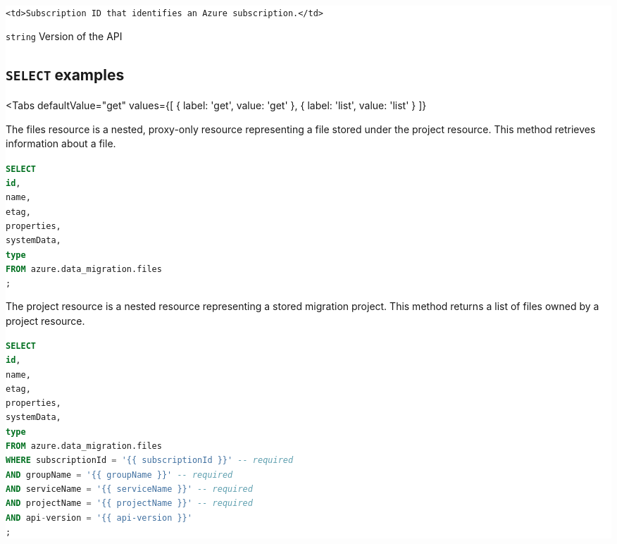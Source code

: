     <td>Subscription ID that identifies an Azure subscription.</td>
</tr>
<tr id="parameter-api-version">
    <td><CopyableCode code="api-version" /></td>
    <td><code>string</code></td>
    <td>Version of the API</td>
</tr>
</tbody>
</table>

## `SELECT` examples

<Tabs
    defaultValue="get"
    values={[
        { label: 'get', value: 'get' },
        { label: 'list', value: 'list' }
    ]}
>
<TabItem value="get">

The files resource is a nested, proxy-only resource representing a file stored under the project resource. This method retrieves information about a file.

```sql
SELECT
id,
name,
etag,
properties,
systemData,
type
FROM azure.data_migration.files
;
```
</TabItem>
<TabItem value="list">

The project resource is a nested resource representing a stored migration project. This method returns a list of files owned by a project resource.

```sql
SELECT
id,
name,
etag,
properties,
systemData,
type
FROM azure.data_migration.files
WHERE subscriptionId = '{{ subscriptionId }}' -- required
AND groupName = '{{ groupName }}' -- required
AND serviceName = '{{ serviceName }}' -- required
AND projectName = '{{ projectName }}' -- required
AND api-version = '{{ api-version }}'
;
```
</TabItem>
</Tabs>
